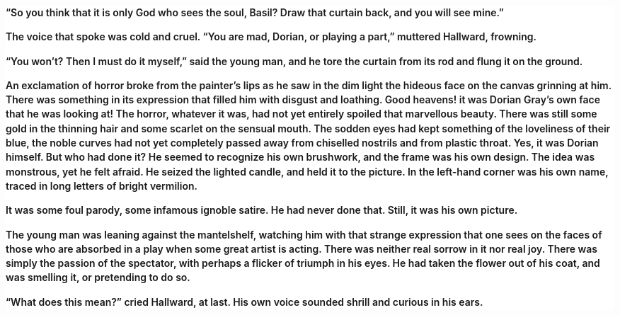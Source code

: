 <p style="font-weight:600;">
“So you think that it is only God who sees the soul, Basil? Draw that curtain back, and you will see mine.” 
</p>

<p style="font-weight:600;">
The voice that spoke was cold and cruel. “You are mad, Dorian, or playing a part,” muttered Hallward, frowning. 
</p>

<p style="font-weight:600;">
“You won’t? Then I must do it myself,” said the young man, and he tore the curtain from its rod and flung it on 
the ground. 
</p>

<p style="font-weight:600;">
An exclamation of horror broke from the painter’s lips as he saw in the dim light the hideous face on the canvas 
grinning at him. There was something in its expression that filled him with disgust and loathing. Good heavens! 
it was Dorian Gray’s own face that he was looking at! The horror, whatever it was, had not yet entirely spoiled 
that marvellous beauty. There was still some gold in the thinning hair and some scarlet on the sensual mouth. 
The sodden eyes had kept something of the loveliness of their blue, the noble curves had not yet completely
passed away from chiselled nostrils and from plastic throat. Yes, it was Dorian himself. But who had done it? He 
seemed to recognize his own brushwork, and the frame was his own design. The idea was monstrous, yet he felt 
afraid. He seized the lighted candle, and held it to the picture. In the left-hand corner was his own name, 
traced in long letters of bright vermilion. 
</p>

<p style="font-weight:600;">
It was some foul parody, some infamous ignoble satire. He had never done that. Still, it was his own picture. 
</p>

<p style="font-weight:600;">
The young man was leaning against the mantelshelf, watching him with that strange expression that one sees on 
the faces of those who are absorbed in a play when some great artist is acting. There was neither real sorrow 
in it nor real joy. There was simply the passion of the spectator, with perhaps a flicker of triumph in his 
eyes. He had taken the flower out of his coat, and was smelling it, or pretending to do so. 
</p>

<p style="font-weight:600;">
“What does this mean?” cried Hallward, at last. His own voice sounded shrill and curious in his ears. 
</p>
